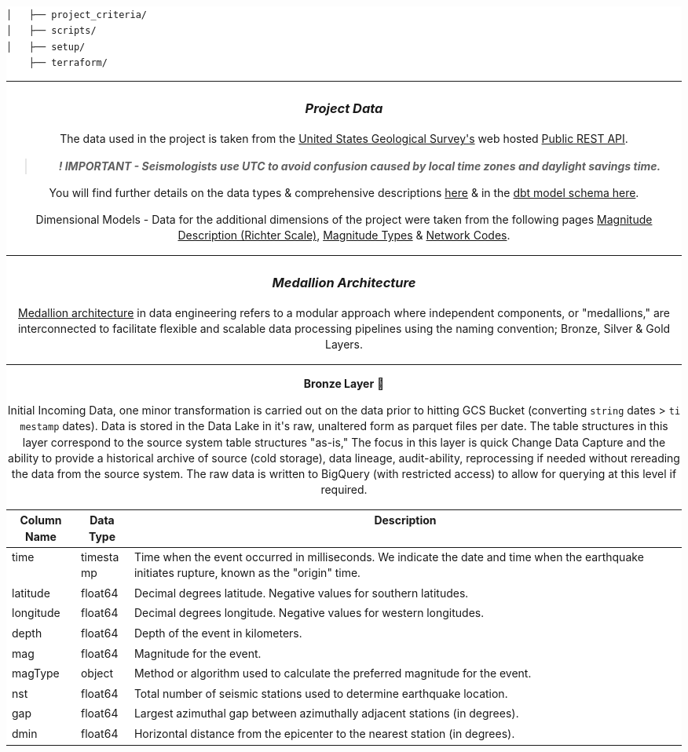 ```
│   ├── project_criteria/
│   ├── scripts/
│   ├── setup/
    ├── terraform/
```

<div>

------------------------
<div align="center">

### _Project Data_

The data used in the project is taken from the [United States Geological Survey's](https://www.usgs.gov/) web hosted [Public REST API](https://earthquake.usgs.gov/fdsnws/event/1/). 

>***! IMPORTANT - Seismologists use UTC to avoid confusion caused by local time zones and daylight savings time.***

You will find further details on the data types & comprehensive descriptions [here](https://earthquake.usgs.gov/data/comcat/index.php) & in the [dbt model schema here](mage/mage-usgs-project/dbt/usgs_earthquake_data/models/staging/schema.yml). 

Dimensional Models - Data for the additional dimensions of the project were taken from the following pages [Magnitude Description (Richter Scale)](https://en.wikipedia.org/wiki/Richter_scale), [Magnitude Types](https://www.usgs.gov/programs/earthquake-hazards/magnitude-types) & [Network Codes](https://www.fdsn.org/networks/?search=ak).

______________________________________________

### *Medallion Architecture*


[Medallion architecture](https://www.databricks.com/glossary/medallion-architecture) in data engineering refers to a modular approach where independent components, or "medallions," are interconnected to facilitate flexible and scalable data processing pipelines using the naming convention; Bronze, Silver & Gold Layers. 
______________________________________________

**Bronze Layer** 🥉

Initial Incoming Data, one minor transformation is carried out on the data prior to hitting GCS Bucket (converting `string` dates > `timestamp` dates). Data is stored in the Data Lake in it's raw, unaltered form as parquet files per date. The table structures in this layer correspond to the source system table structures "as-is," The focus in this layer is quick Change Data Capture and the ability to provide a historical archive of source (cold storage), data lineage, audit-ability, reprocessing if needed without rereading the data from the source system. The raw data is written to BigQuery (with restricted access) to allow for querying at this level if required. 

| Column Name          | Data Type | Description                                                                                                                                                                         |
|----------------------|-----------|-------------------------------------------------------------------------------------------------------------------------------------------------------------------------------------|
| time                 | timestamp | Time when the event occurred in milliseconds. We indicate the date and time when the earthquake initiates rupture, known as the "origin" time.                                     |
| latitude             | float64   | Decimal degrees latitude. Negative values for southern latitudes.                                                                                                                   |
| longitude            | float64   | Decimal degrees longitude. Negative values for western longitudes.                                                                                                                  |
| depth                | float64   | Depth of the event in kilometers.                                                                                                                                                  |
| mag                  | float64   | Magnitude for the event.                                                                                                                                                           |
| magType              | object    | Method or algorithm used to calculate the preferred magnitude for the event.                                                                                                       |
| nst                  | float64   | Total number of seismic stations used to determine earthquake location.                                                                                                             |
| gap                  | float64   | Largest azimuthal gap between azimuthally adjacent stations (in degrees).                                                                                                           |
| dmin                 | float64   | Horizontal distance from the epicenter to the nearest station (in degrees).                                                                                                         |